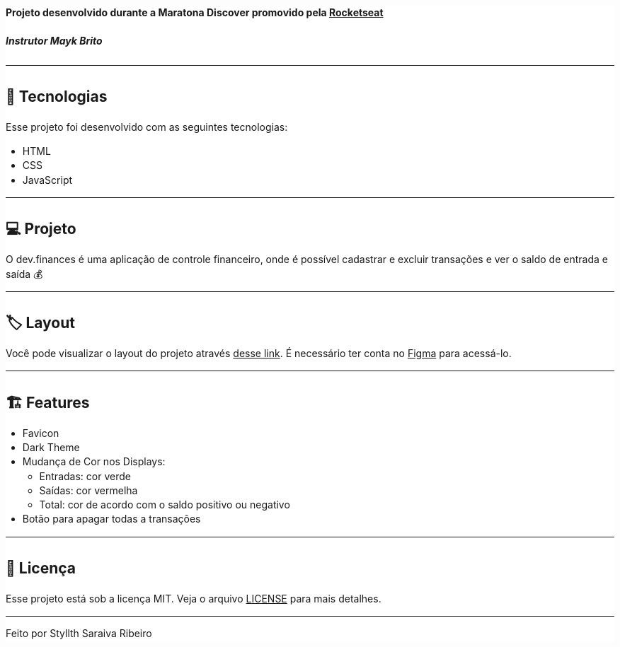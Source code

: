 #### Projeto desenvolvido durante a Maratona Discover promovido pela [Rocketseat](https://rocketseat.com.br/)

##### Instrutor **Mayk Brito**

---

## :rocket: Tecnologias

Esse projeto foi desenvolvido com as seguintes tecnologias:

- HTML
- CSS
- JavaScript

---

## :computer: Projeto

O dev.finances é uma aplicação de controle financeiro, onde é possível cadastrar e excluir transações e ver o saldo de entrada e saída 💰

---

## :label: Layout

Você pode visualizar o layout do projeto através [desse link](https://www.figma.com/file/7Vu9DzUaCZIV4nibzkjgB4/dev.finance%24-Maratona-Discover). É necessário ter conta no [Figma](https://figma.com) para acessá-lo.

---

## :building_construction: Features

- Favicon
- Dark Theme
- Mudança de Cor nos Displays:
  - Entradas: cor verde
  - Saídas: cor vermelha
  - Total: cor de acordo com o saldo positivo ou negativo
- Botão para apagar todas a transações

---

## :memo: Licença

Esse projeto está sob a licença MIT. Veja o arquivo [LICENSE](LICENSE.md) para mais detalhes.

---

Feito por Styllth Saraiva Ribeiro
